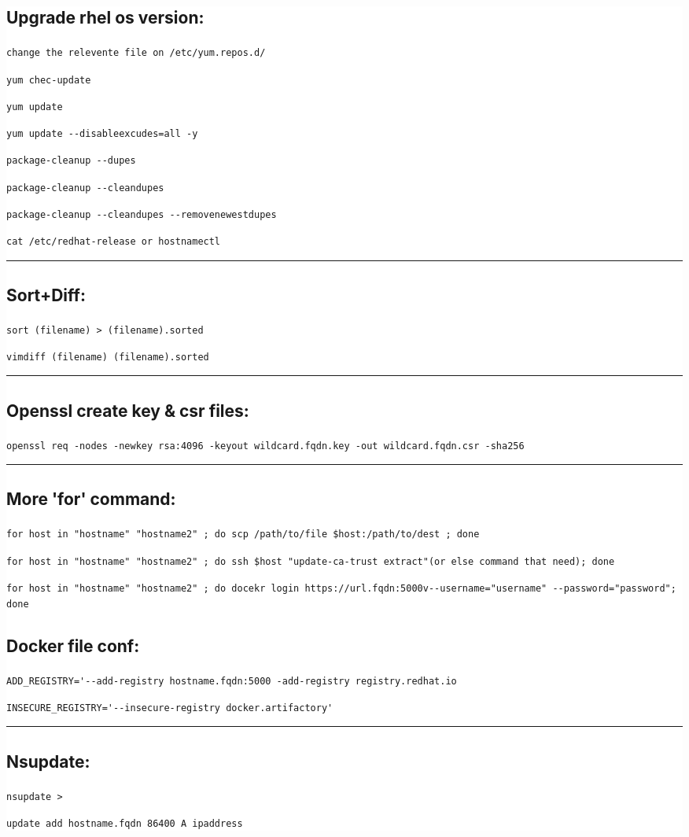 ## Upgrade rhel os version:
```
change the relevente file on /etc/yum.repos.d/
```
```
yum chec-update
```
```
yum update
```
```
yum update --disableexcudes=all -y
```
```
package-cleanup --dupes
```
```
package-cleanup --cleandupes
```
```
package-cleanup --cleandupes --removenewestdupes 
```
```
cat /etc/redhat-release or hostnamectl
```
---
## Sort+Diff:
```
sort (filename) > (filename).sorted
```
```
vimdiff (filename) (filename).sorted
```
---
## Openssl create key & csr files:
` openssl req -nodes -newkey rsa:4096 -keyout wildcard.fqdn.key -out wildcard.fqdn.csr -sha256 `


---
## More 'for' command:
```
for host in "hostname" "hostname2" ; do scp /path/to/file $host:/path/to/dest ; done
```
```
for host in "hostname" "hostname2" ; do ssh $host "update-ca-trust extract"(or else command that need); done
```
```
for host in "hostname" "hostname2" ; do docekr login https://url.fqdn:5000v--username="username" --password="password"; done
```
## Docker file conf:
```
ADD_REGISTRY='--add-registry hostname.fqdn:5000 -add-registry registry.redhat.io
```
```
INSECURE_REGISTRY='--insecure-registry docker.artifactory'
```
---
## Nsupdate:
` nsupdate > ` 
```
update add hostname.fqdn 86400 A ipaddress
```
